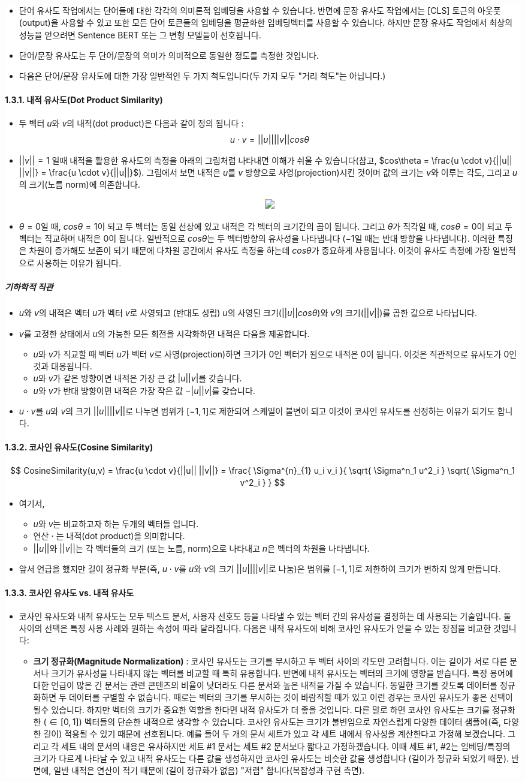 - 단어 유사도 작업에서는 단어들에 대한 각각의 의미론적 임베딩을 사용할 수 있습니다. 반면에 문장 유사도 작업에서는 [CLS] 토근의 아웃풋(output)을 사용할 수 있고 또한 모든 단어 토큰들의 임베딩을 평균화한 임베딩벡터를 사용할 수 있습니다. 하지만 문장 유사도 작업에서 최상의 성능을 얻으려면 Sentence BERT 또는 그 변형 모델들이 선호됩니다.

- 단어/문장 유사도는 두 단어/문장의 의미가 의미적으로 동일한 정도를 측정한 것입니다.

- 다음은 단어/문장 유사도에 대한 가장 일반적인 두 가지 척도입니다(두 가지 모두 "거리 척도"는 아닙니다.)

#### 1.3.1. 내적 유사도(Dot Product Similarity)
- 두 벡터 $u$와 $v$의 내적(dot product)은 다음과 같이 정의 됩니다 :
$$u \cdot v = ||u|| ||v|| cos\theta$$

- $||v||=1$ 일때 내적을 활용한 유사도의 측정을 아래의 그림처럼 나타내면 이해가 쉬울 수 있습니다(참고, $cos\theta = \frac{u \cdot v}{||u|| ||v||} = \frac{u \cdot v}{||u||}$). 그림에서 보면 내적은 $u$를 $v$ 방향으로 사영(projection)시킨 것이며 값의 크기는 $v$와 이루는 각도, 그리고 $u$의 크기(노름 norm)에 의존합니다.

  <p align="center"><img src="https://aman.ai/primers/ai/assets/LLM/dotp.png"></p>

- $\theta = 0$일 때, $cos\theta = 1$이 되고 두 벡터는 동일 선상에 있고 내적은 각 벡터의 크기간의 곱이 됩니다. 그리고 $\theta$가 직각일 때, $cos\theta =0$이 되고 두 벡터는 직교하며 내적은 0이 됩니다. 일반적으로 $cos\theta$는 두 벡터방향의 유사성을 나타냅니다 ($-1$일 때는 반대 방향을 나타냅니다). 이러한 특징은 차원이 증가해도 보존이 되기 때문에 다차원 공간에서 유사도 측정을 하는데 $cos\theta$가 중요하게 사용됩니다. 이것이 유사도 측정에 가장 일반적으로 사용하는 이유가 됩니다.

##### 기하학적 직관

- $u$와 $v$의 내적은 벡터 $u$가 벡터 $v$로 사영되고 (반대도 성립) $u$의 사영된 크기($||u|| cos\theta$)와 $v$의 크기($||v||$)를 곱한 값으로 나타납니다.

- $v$를 고정한 상태에서 $u$의 가능한 모든 회전을 시각화하면 내적은 다음을 제공합니다.
  - $u$와 $v$가 직교할 때 벡터 $u$가 벡터 $v$로 사영(projection)하면 크기가 0인 벡터가 됨으로 내적은 0이 됩니다. 이것은 직관적으로 유사도가 $0$인 것과 대응됩니다.
  - $u$와 $v$가 같은 방향이면 내적은 가장 큰 값 $|u| |v|$를 갖습니다.
  - $u$와 $v$가 반대 방향이면 내적은 가장 작은 값 $- |u| |v|$를 갖습니다.

- $u \cdot v$를 $u$와 $v$의 크기 $||u|| ||v||$로 나누면 범위가 $[-1, 1]$로 제한되어 스케일이 불변이 되고 이것이 코사인 유사도를 선정하는 이유가 되기도 합니다.

#### 1.3.2. 코사인 유사도(Cosine Similarity)

$$ CosineSimilarity(u,v) = \frac{u \cdot v}{||u|| ||v||} = \frac{ \Sigma^{n}_{1} u_i v_i }{ \sqrt{ \Sigma^n_1 u^2_i } \sqrt{ \Sigma^n_1 v^2_i } }  $$



- 여기서,
  - $u$와 $v$는 비교하고자 하는 두개의 벡터들 입니다.
  - 연산 $\cdot$ 는 내적(dot product)을 의미합니다.
  - $||u||$와 $||v||$는 각 벡터들의 크기 (또는 노름, norm)으로 나타내고 $n$은 벡터의 차원을 나타냅니다.
    
- 앞서 언급을 했지만 길이 정규화 부분(즉, $u \cdot v$를 $u$와 $v$의 크기 $||u|| ||v||$로 나눔)은 범위를 $[-1,1]$로 제한하여 크기가 변하지 않게 만듭니다.

#### 1.3.3. 코사인 유사도 vs. 내적 유사도
- 코사인 유사도와 내적 유사도는 모두 텍스트 문서, 사용자 선호도 등을 나타낼 수 있는 벡터 간의 유사성을 결정하는 데 사용되는 기술입니다. 둘 사이의 선택은 특정 사용 사례와 원하는 속성에 따라 달라집니다. 다음은 내적 유사도에 비해 코사인 유사도가 얻을 수 있는 장점을 비교한 것입니다:
  
  - **크기 정규화(Magnitude Normalization)** : 코사인 유사도는 크기를 무시하고 두 벡터 사이의 각도만 고려합니다. 이는 길이가 서로 다른 문서나 크기가 유사성을 나타내지 않는 벡터를 비교할 때 특히 유용합니다. 반면에 내적 유사도는 벡터의 크기에 영향을 받습니다. 특정 용어에 대한 언급이 많은 긴 문서는 관련 콘텐츠의 비율이 낮더라도 다른 문서와 높은 내적을 가질 수 있습니다. 동일한 크기를 갖도록 데이터를 정규화하면 두 데이터를 구별할 수 없습니다. 때로는 벡터의 크기를 무시하는 것이 바람직할 때가 있고 이런 경우는 코사인 유사도가 좋은 선택이 될수 있습니다. 하지만 벡터의 크기가 중요한 역할을 한다면 내적 유사도가 더 좋을 것입니다. 다른 말로 하면 코사인 유사도는 크기를 정규화한 ($\in [0,1]$) 벡터들의 단순한 내적으로 생각할 수 있습니다. 코사인 유사도는 크기가 불변임으로 자연스럽게 다양한 데이터 샘플에(즉, 다양한 길이) 적용될 수 있기 때문에 선호됩니다. 예를 들어 두 개의 문서 세트가 있고 각 세트 내에서 유사성을 계산한다고 가정해 보겠습니다. 그리고 각 세트 내의 문서의 내용은 유사하지만 세트 #1 문서는 세트 #2 문서보다 짧다고 가정하겠습니다. 이때 세트 #1, #2는 임베딩/특징의 크기가 다르게 나타날 수 있고 내적 유사도는 다른 값을 생성하지만 코사인 유사도는 비슷한 값을 생성합니다 (길이가 정규화 되었기 때문). 반면에, 일반 내적은 연산이 적기 때문에 (길이 정규화가 없음) "저렴" 합니다(복잡성과 구현 측면).
    